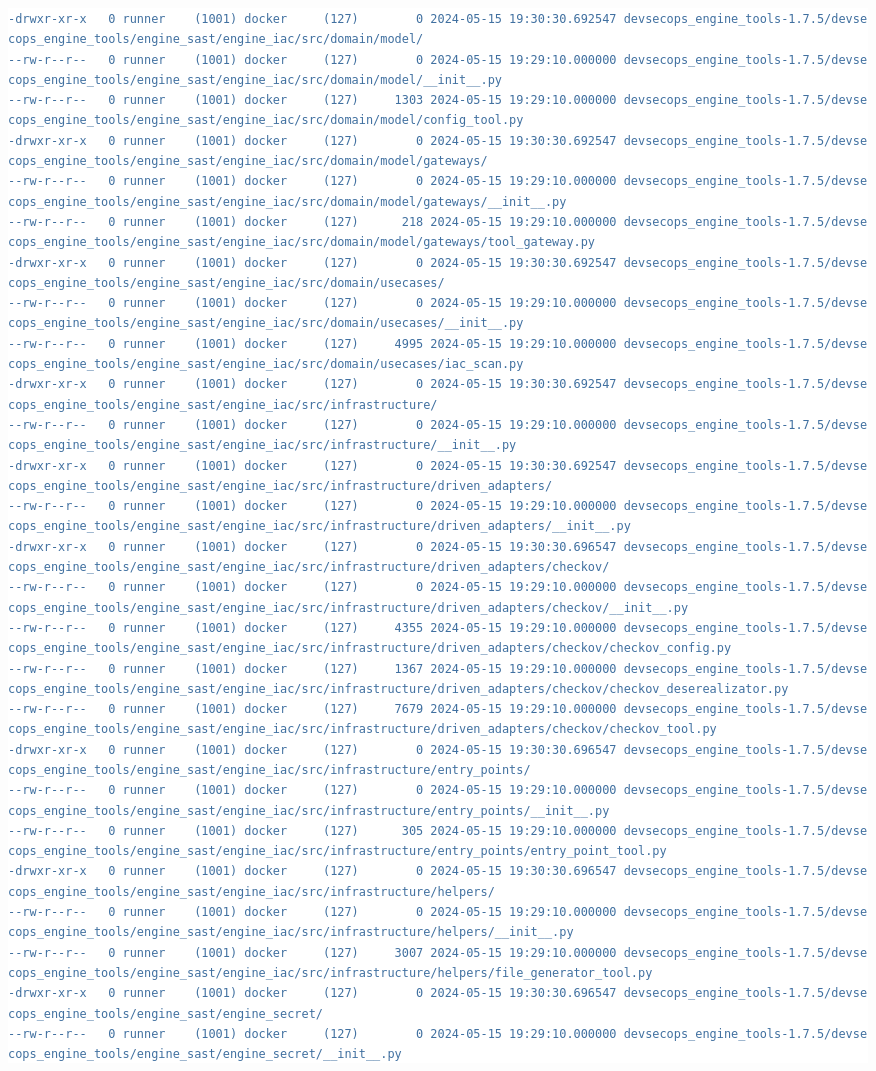 ```diff
-drwxr-xr-x   0 runner    (1001) docker     (127)        0 2024-05-15 19:30:30.692547 devsecops_engine_tools-1.7.5/devsecops_engine_tools/engine_sast/engine_iac/src/domain/model/
--rw-r--r--   0 runner    (1001) docker     (127)        0 2024-05-15 19:29:10.000000 devsecops_engine_tools-1.7.5/devsecops_engine_tools/engine_sast/engine_iac/src/domain/model/__init__.py
--rw-r--r--   0 runner    (1001) docker     (127)     1303 2024-05-15 19:29:10.000000 devsecops_engine_tools-1.7.5/devsecops_engine_tools/engine_sast/engine_iac/src/domain/model/config_tool.py
-drwxr-xr-x   0 runner    (1001) docker     (127)        0 2024-05-15 19:30:30.692547 devsecops_engine_tools-1.7.5/devsecops_engine_tools/engine_sast/engine_iac/src/domain/model/gateways/
--rw-r--r--   0 runner    (1001) docker     (127)        0 2024-05-15 19:29:10.000000 devsecops_engine_tools-1.7.5/devsecops_engine_tools/engine_sast/engine_iac/src/domain/model/gateways/__init__.py
--rw-r--r--   0 runner    (1001) docker     (127)      218 2024-05-15 19:29:10.000000 devsecops_engine_tools-1.7.5/devsecops_engine_tools/engine_sast/engine_iac/src/domain/model/gateways/tool_gateway.py
-drwxr-xr-x   0 runner    (1001) docker     (127)        0 2024-05-15 19:30:30.692547 devsecops_engine_tools-1.7.5/devsecops_engine_tools/engine_sast/engine_iac/src/domain/usecases/
--rw-r--r--   0 runner    (1001) docker     (127)        0 2024-05-15 19:29:10.000000 devsecops_engine_tools-1.7.5/devsecops_engine_tools/engine_sast/engine_iac/src/domain/usecases/__init__.py
--rw-r--r--   0 runner    (1001) docker     (127)     4995 2024-05-15 19:29:10.000000 devsecops_engine_tools-1.7.5/devsecops_engine_tools/engine_sast/engine_iac/src/domain/usecases/iac_scan.py
-drwxr-xr-x   0 runner    (1001) docker     (127)        0 2024-05-15 19:30:30.692547 devsecops_engine_tools-1.7.5/devsecops_engine_tools/engine_sast/engine_iac/src/infrastructure/
--rw-r--r--   0 runner    (1001) docker     (127)        0 2024-05-15 19:29:10.000000 devsecops_engine_tools-1.7.5/devsecops_engine_tools/engine_sast/engine_iac/src/infrastructure/__init__.py
-drwxr-xr-x   0 runner    (1001) docker     (127)        0 2024-05-15 19:30:30.692547 devsecops_engine_tools-1.7.5/devsecops_engine_tools/engine_sast/engine_iac/src/infrastructure/driven_adapters/
--rw-r--r--   0 runner    (1001) docker     (127)        0 2024-05-15 19:29:10.000000 devsecops_engine_tools-1.7.5/devsecops_engine_tools/engine_sast/engine_iac/src/infrastructure/driven_adapters/__init__.py
-drwxr-xr-x   0 runner    (1001) docker     (127)        0 2024-05-15 19:30:30.696547 devsecops_engine_tools-1.7.5/devsecops_engine_tools/engine_sast/engine_iac/src/infrastructure/driven_adapters/checkov/
--rw-r--r--   0 runner    (1001) docker     (127)        0 2024-05-15 19:29:10.000000 devsecops_engine_tools-1.7.5/devsecops_engine_tools/engine_sast/engine_iac/src/infrastructure/driven_adapters/checkov/__init__.py
--rw-r--r--   0 runner    (1001) docker     (127)     4355 2024-05-15 19:29:10.000000 devsecops_engine_tools-1.7.5/devsecops_engine_tools/engine_sast/engine_iac/src/infrastructure/driven_adapters/checkov/checkov_config.py
--rw-r--r--   0 runner    (1001) docker     (127)     1367 2024-05-15 19:29:10.000000 devsecops_engine_tools-1.7.5/devsecops_engine_tools/engine_sast/engine_iac/src/infrastructure/driven_adapters/checkov/checkov_deserealizator.py
--rw-r--r--   0 runner    (1001) docker     (127)     7679 2024-05-15 19:29:10.000000 devsecops_engine_tools-1.7.5/devsecops_engine_tools/engine_sast/engine_iac/src/infrastructure/driven_adapters/checkov/checkov_tool.py
-drwxr-xr-x   0 runner    (1001) docker     (127)        0 2024-05-15 19:30:30.696547 devsecops_engine_tools-1.7.5/devsecops_engine_tools/engine_sast/engine_iac/src/infrastructure/entry_points/
--rw-r--r--   0 runner    (1001) docker     (127)        0 2024-05-15 19:29:10.000000 devsecops_engine_tools-1.7.5/devsecops_engine_tools/engine_sast/engine_iac/src/infrastructure/entry_points/__init__.py
--rw-r--r--   0 runner    (1001) docker     (127)      305 2024-05-15 19:29:10.000000 devsecops_engine_tools-1.7.5/devsecops_engine_tools/engine_sast/engine_iac/src/infrastructure/entry_points/entry_point_tool.py
-drwxr-xr-x   0 runner    (1001) docker     (127)        0 2024-05-15 19:30:30.696547 devsecops_engine_tools-1.7.5/devsecops_engine_tools/engine_sast/engine_iac/src/infrastructure/helpers/
--rw-r--r--   0 runner    (1001) docker     (127)        0 2024-05-15 19:29:10.000000 devsecops_engine_tools-1.7.5/devsecops_engine_tools/engine_sast/engine_iac/src/infrastructure/helpers/__init__.py
--rw-r--r--   0 runner    (1001) docker     (127)     3007 2024-05-15 19:29:10.000000 devsecops_engine_tools-1.7.5/devsecops_engine_tools/engine_sast/engine_iac/src/infrastructure/helpers/file_generator_tool.py
-drwxr-xr-x   0 runner    (1001) docker     (127)        0 2024-05-15 19:30:30.696547 devsecops_engine_tools-1.7.5/devsecops_engine_tools/engine_sast/engine_secret/
--rw-r--r--   0 runner    (1001) docker     (127)        0 2024-05-15 19:29:10.000000 devsecops_engine_tools-1.7.5/devsecops_engine_tools/engine_sast/engine_secret/__init__.py
```